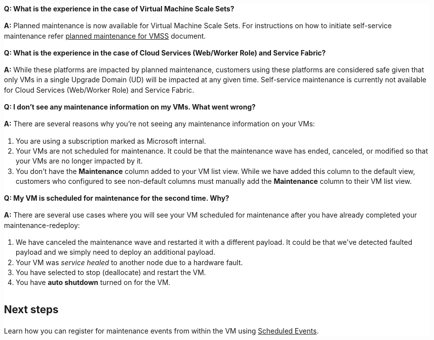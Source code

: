 **Q: What is the experience in the case of Virtual Machine Scale Sets?**

**A:** Planned maintenance is now available for Virtual Machine Scale Sets. For instructions on how to initiate self-service maintenance refer [planned maintenance for VMSS](../../virtual-machine-scale-sets/virtual-machine-scale-sets-maintenance-notifications.md) document.

**Q: What is the experience in the case of Cloud Services (Web/Worker Role) and Service Fabric?**

**A:** While these platforms are impacted by planned maintenance, customers using these platforms are considered safe given that only VMs in a single Upgrade Domain (UD) will be impacted at any given time. Self-service maintenance is currently not available for Cloud Services (Web/Worker Role) and Service Fabric.

**Q: I don’t see any maintenance information on my VMs. What went wrong?**

**A:** There are several reasons why you’re not seeing any maintenance information on your VMs:
1.	You are using a subscription marked as Microsoft internal.
2.	Your VMs are not scheduled for maintenance. It could be that the maintenance wave has ended, canceled, or modified so that your VMs are no longer impacted by it.
3.	You don’t have the **Maintenance** column added to your VM list view. While we have added this column to the default view, customers who configured to see non-default columns must manually add the **Maintenance** column to their VM list view.

**Q: My VM is scheduled for maintenance for the second time. Why?**

**A:** There are several use cases where you will see your VM scheduled for maintenance after you have already completed your maintenance-redeploy:
1.	We have canceled the maintenance wave and restarted it with a different payload. It could be that we've detected faulted payload and we simply need to deploy an additional payload.
2.	Your VM was *service healed* to another node due to a hardware fault.
3.	You have selected to stop (deallocate) and restart the VM.
4.	You have **auto shutdown** turned on for the VM.


## Next steps

Learn how you can register for maintenance events from within the VM using [Scheduled Events](scheduled-events.md).
